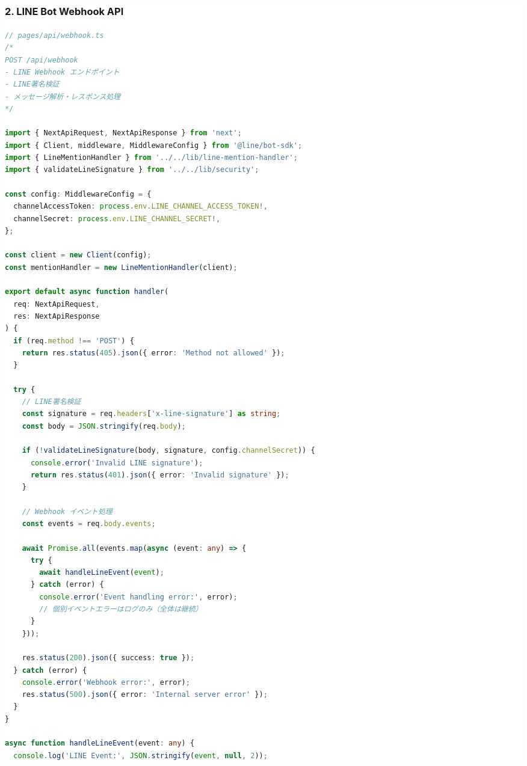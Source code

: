 ### 2. LINE Bot Webhook API

```typescript
// pages/api/webhook.ts
/*
POST /api/webhook
- LINE Webhook エンドポイント
- LINE署名検証
- メッセージ解析・レスポンス処理
*/

import { NextApiRequest, NextApiResponse } from 'next';
import { Client, middleware, MiddlewareConfig } from '@line/bot-sdk';
import { LineMentionHandler } from '../../lib/line-mention-handler';
import { validateLineSignature } from '../../lib/security';

const config: MiddlewareConfig = {
  channelAccessToken: process.env.LINE_CHANNEL_ACCESS_TOKEN!,
  channelSecret: process.env.LINE_CHANNEL_SECRET!,
};

const client = new Client(config);
const mentionHandler = new LineMentionHandler(client);

export default async function handler(
  req: NextApiRequest,
  res: NextApiResponse
) {
  if (req.method !== 'POST') {
    return res.status(405).json({ error: 'Method not allowed' });
  }

  try {
    // LINE署名検証
    const signature = req.headers['x-line-signature'] as string;
    const body = JSON.stringify(req.body);
    
    if (!validateLineSignature(body, signature, config.channelSecret)) {
      console.error('Invalid LINE signature');
      return res.status(401).json({ error: 'Invalid signature' });
    }

    // Webhook イベント処理
    const events = req.body.events;
    
    await Promise.all(events.map(async (event: any) => {
      try {
        await handleLineEvent(event);
      } catch (error) {
        console.error('Event handling error:', error);
        // 個別イベントエラーはログのみ（全体は継続）
      }
    }));

    res.status(200).json({ success: true });
  } catch (error) {
    console.error('Webhook error:', error);
    res.status(500).json({ error: 'Internal server error' });
  }
}

async function handleLineEvent(event: any) {
  console.log('LINE Event:', JSON.stringify(event, null, 2));
```